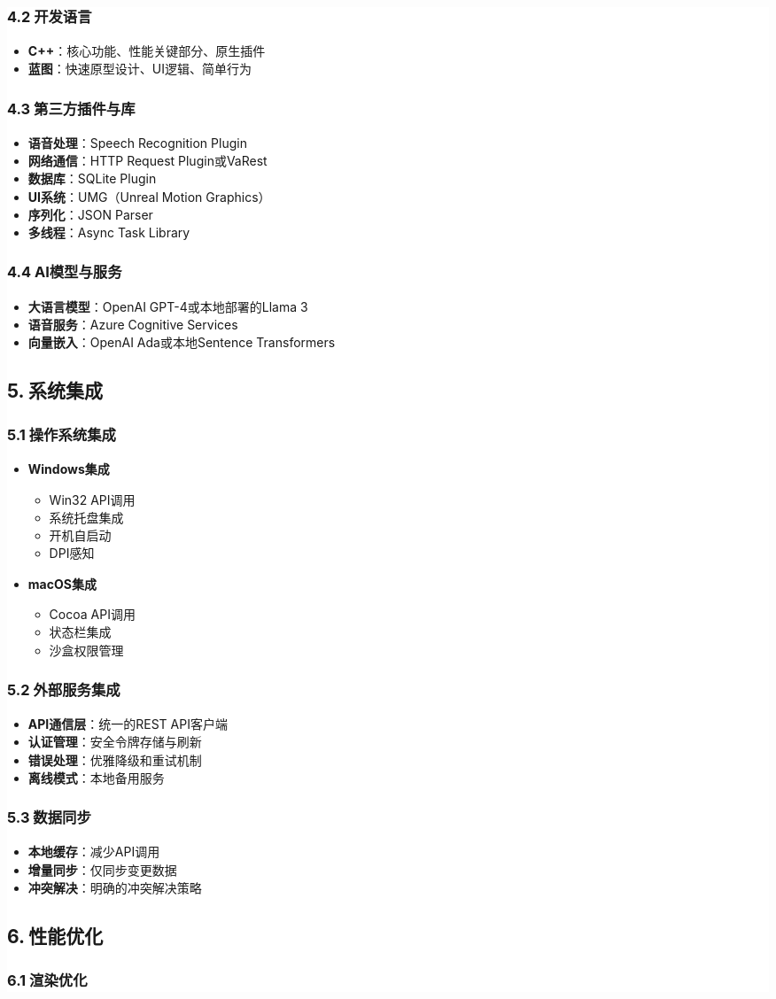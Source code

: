 ### 4.2 开发语言

- **C++**：核心功能、性能关键部分、原生插件
- **蓝图**：快速原型设计、UI逻辑、简单行为

### 4.3 第三方插件与库

- **语音处理**：Speech Recognition Plugin
- **网络通信**：HTTP Request Plugin或VaRest
- **数据库**：SQLite Plugin
- **UI系统**：UMG（Unreal Motion Graphics）
- **序列化**：JSON Parser
- **多线程**：Async Task Library

### 4.4 AI模型与服务

- **大语言模型**：OpenAI GPT-4或本地部署的Llama 3
- **语音服务**：Azure Cognitive Services
- **向量嵌入**：OpenAI Ada或本地Sentence Transformers

## 5. 系统集成

### 5.1 操作系统集成

- **Windows集成**
  - Win32 API调用
  - 系统托盘集成
  - 开机自启动
  - DPI感知

- **macOS集成**
  - Cocoa API调用
  - 状态栏集成
  - 沙盒权限管理

### 5.2 外部服务集成

- **API通信层**：统一的REST API客户端
- **认证管理**：安全令牌存储与刷新
- **错误处理**：优雅降级和重试机制
- **离线模式**：本地备用服务

### 5.3 数据同步

- **本地缓存**：减少API调用
- **增量同步**：仅同步变更数据
- **冲突解决**：明确的冲突解决策略

## 6. 性能优化

### 6.1 渲染优化
